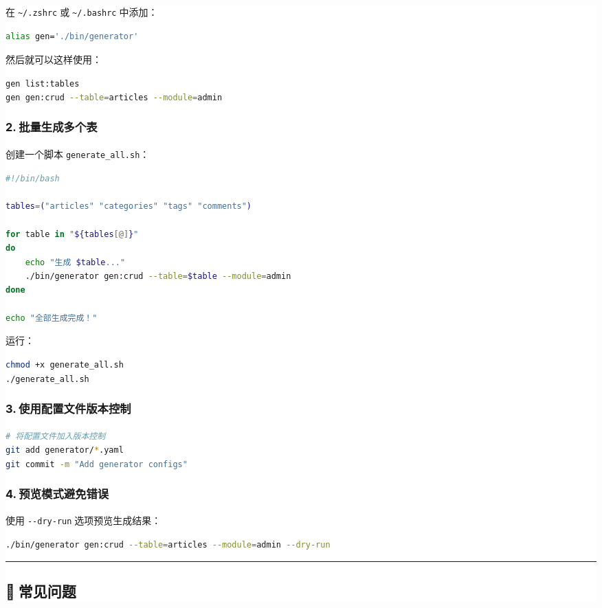 在 `~/.zshrc` 或 `~/.bashrc` 中添加：

```bash
alias gen='./bin/generator'
```

然后就可以这样使用：

```bash
gen list:tables
gen gen:crud --table=articles --module=admin
```

### 2. 批量生成多个表

创建一个脚本 `generate_all.sh`：

```bash
#!/bin/bash

tables=("articles" "categories" "tags" "comments")

for table in "${tables[@]}"
do
    echo "生成 $table..."
    ./bin/generator gen:crud --table=$table --module=admin
done

echo "全部生成完成！"
```

运行：

```bash
chmod +x generate_all.sh
./generate_all.sh
```

### 3. 使用配置文件版本控制

```bash
# 将配置文件加入版本控制
git add generator/*.yaml
git commit -m "Add generator configs"
```

### 4. 预览模式避免错误

使用 `--dry-run` 选项预览生成结果：

```bash
./bin/generator gen:crud --table=articles --module=admin --dry-run
```

---

## 🔧 常见问题
